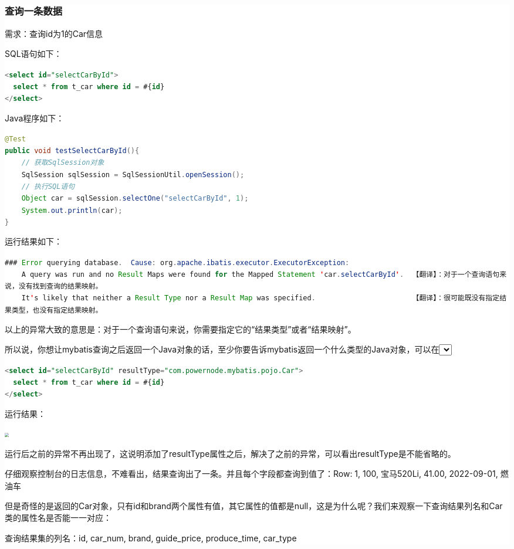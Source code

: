### 查询一条数据

需求：查询id为1的Car信息

SQL语句如下：

```sql
<select id="selectCarById">
  select * from t_car where id = #{id}
</select>
```


Java程序如下：

```java
@Test
public void testSelectCarById(){
    // 获取SqlSession对象
    SqlSession sqlSession = SqlSessionUtil.openSession();
    // 执行SQL语句
    Object car = sqlSession.selectOne("selectCarById", 1);
    System.out.println(car);
}
```

运行结果如下：

```java
### Error querying database.  Cause: org.apache.ibatis.executor.ExecutorException: 
    A query was run and no Result Maps were found for the Mapped Statement 'car.selectCarById'.  【翻译】：对于一个查询语句来说，没有找到查询的结果映射。
    It's likely that neither a Result Type nor a Result Map was specified.						 【翻译】：很可能既没有指定结果类型，也没有指定结果映射。
```

以上的异常大致的意思是：对于一个查询语句来说，你需要指定它的“结果类型”或者“结果映射”。

所以说，你想让mybatis查询之后返回一个Java对象的话，至少你要告诉mybatis返回一个什么类型的Java对象，可以在<select>标签中添加resultType属性，用来指定查询要转换的类型：

```sql
<select id="selectCarById" resultType="com.powernode.mybatis.pojo.Car">
  select * from t_car where id = #{id}
</select>
```


运行结果：

<img src="https://cdn.jsdelivr.net/gh/Travis1024/PicGo_image/202209291954854.png" style="zoom:45%"/>

运行后之前的异常不再出现了，这说明添加了resultType属性之后，解决了之前的异常，可以看出resultType是不能省略的。

仔细观察控制台的日志信息，不难看出，结果查询出了一条。并且每个字段都查询到值了：Row: 1, 100, 宝马520Li, 41.00, 2022-09-01, 燃油车

但是奇怪的是返回的Car对象，只有id和brand两个属性有值，其它属性的值都是null，这是为什么呢？我们来观察一下查询结果列名和Car类的属性名是否能一一对应：

查询结果集的列名：id, car_num, brand, guide_price, produce_time, car_type
